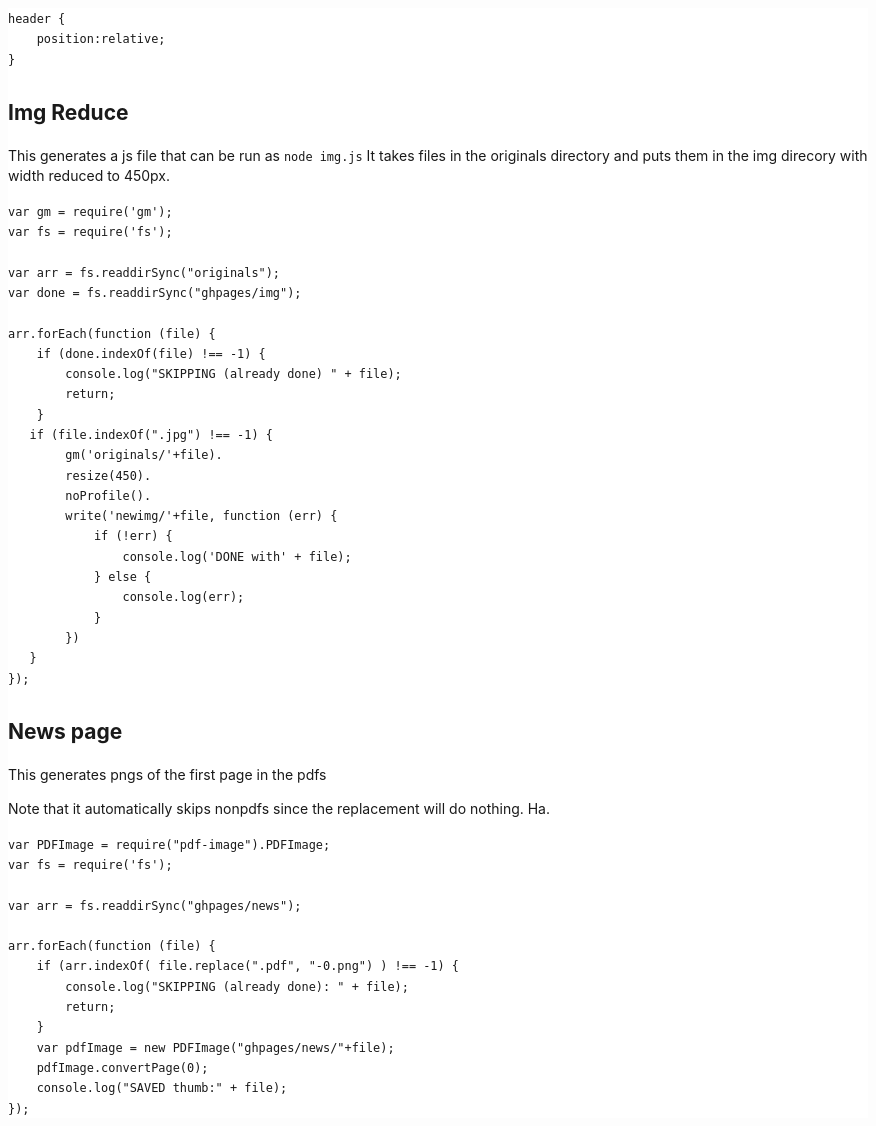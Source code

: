     header {
        position:relative;  
    }



## Img Reduce

This generates a js file that can be run as `node img.js` It takes files in
the originals directory and puts them in the img direcory with width reduced
to 450px. 

    var gm = require('gm');
    var fs = require('fs');

    var arr = fs.readdirSync("originals");
    var done = fs.readdirSync("ghpages/img");

    arr.forEach(function (file) {
        if (done.indexOf(file) !== -1) {
            console.log("SKIPPING (already done) " + file);
            return;
        }
       if (file.indexOf(".jpg") !== -1) {
            gm('originals/'+file).
            resize(450).
            noProfile().
            write('newimg/'+file, function (err) {
                if (!err) {
                    console.log('DONE with' + file);
                } else {
                    console.log(err);
                }
            })
       }
    });

## News page

This generates pngs of the first page in the pdfs

Note that it automatically skips nonpdfs since the replacement will do
nothing. Ha. 

    var PDFImage = require("pdf-image").PDFImage;
    var fs = require('fs');

    var arr = fs.readdirSync("ghpages/news");

    arr.forEach(function (file) {
        if (arr.indexOf( file.replace(".pdf", "-0.png") ) !== -1) {
            console.log("SKIPPING (already done): " + file);
            return;
        }
        var pdfImage = new PDFImage("ghpages/news/"+file);
        pdfImage.convertPage(0);
        console.log("SAVED thumb:" + file);
    });
